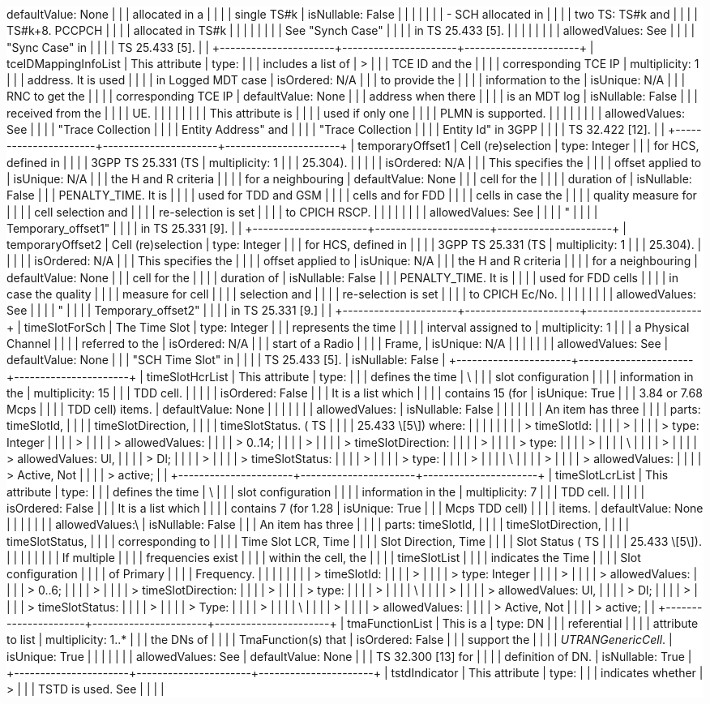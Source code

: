 defaultValue: None | | | allocated in a | | | | single TS#k | isNullable: False | | | | | | | - SCH allocated in | | | | two TS: TS#k and | | | | TS#k+8. PCCPCH | | | | allocated in TS#k | | | | | | | | See \"Synch Case\" | | | | in TS 25.433 [5]. | | | | | | | | allowedValues: See | | | | \"Sync Case\" in | | | | TS 25.433 [5]. | | +----------------------+----------------------+----------------------+ | tceIDMappingInfoList | This attribute | type: | | | includes a list of | \> | | | TCE ID and the | | | | corresponding TCE IP | multiplicity: 1 | | | address. It is used | | | | in Logged MDT case | isOrdered: N/A | | | to provide the | | | | information to the | isUnique: N/A | | | RNC to get the | | | | corresponding TCE IP | defaultValue: None | | | address when there | | | | is an MDT log | isNullable: False | | | received from the | | | | UE. | | | | | | | | This attribute is | | | | used if only one | | | | PLMN is supported. | | | | | | | | allowedValues: See | | | | "Trace Collection | | | | Entity Address" and | | | | "Trace Collection | | | | Entity Id" in 3GPP | | | | TS 32.422 [12]. | | +----------------------+----------------------+----------------------+ | temporaryOffset1 | Cell (re)selection | type: Integer | | | for HCS, defined in | | | | 3GPP TS 25.331 (TS | multiplicity: 1 | | | 25.304). | | | | | isOrdered: N/A | | | This specifies the | | | | offset applied to | isUnique: N/A | | | the H and R criteria | | | | for a neighbouring | defaultValue: None | | | cell for the | | | | duration of | isNullable: False | | | PENALTY_TIME. It is | | | | used for TDD and GSM | | | | cells and for FDD | | | | cells in case the | | | | quality measure for | | | | cell selection and | | | | re-selection is set | | | | to CPICH RSCP. | | | | | | | | allowedValues: See | | | | \" | | | | Temporary_offset1\" | | | | in TS 25.331 [9]. | | +----------------------+----------------------+----------------------+ | temporaryOffset2 | Cell (re)selection | type: Integer | | | for HCS, defined in | | | | 3GPP TS 25.331 (TS | multiplicity: 1 | | | 25.304). | | | | | isOrdered: N/A | | | This specifies the | | | | offset applied to | isUnique: N/A | | | the H and R criteria | | | | for a neighbouring | defaultValue: None | | | cell for the | | | | duration of | isNullable: False | | | PENALTY_TIME. It is | | | | used for FDD cells | | | | in case the quality | | | | measure for cell | | | | selection and | | | | re-selection is set | | | | to CPICH Ec/No. | | | | | | | | allowedValues: See | | | | \" | | | | Temporary_offset2\" | | | | in TS 25.331 [9.] | | +----------------------+----------------------+----------------------+ | timeSlotForSch | The Time Slot | type: Integer | | | represents the time | | | | interval assigned to | multiplicity: 1 | | | a Physical Channel | | | | referred to the | isOrdered: N/A | | | start of a Radio | | | | Frame, | isUnique: N/A | | | | | | | allowedValues: See | defaultValue: None | | | \"SCH Time Slot\" in | | | | TS 25.433 [5]. | isNullable: False | +----------------------+----------------------+----------------------+ | timeSlotHcrList | This attribute | type: | | | defines the time | \ | | | slot configuration | | | | information in the | multiplicity: 15 | | | TDD cell. | | | | | isOrdered: False | | | It is a list which | | | | contains 15 (for | isUnique: True | | | 3.84 or 7.68 Mcps | | | | TDD cell) items. | defaultValue: None | | | | | | | allowedValues: | isNullable: False | | | | | | | An item has three | | | | parts: timeSlotId, | | | | timeSlotDirection, | | | | timeSlotStatus. ( TS | | | | 25.433 \\[5\\]) where: | | | | | | | | > timeSlotId: | | | | > | | | | > type: Integer | | | | > | | | | > allowedValues: | | | | > 0..14; | | | | > | | | | > timeSlotDirection: | | | | > | | | | > type: | | | | > | | | | \ | | | | > | | | | > allowedValues: Ul, | | | | > Dl; | | | | > | | | | > timeSlotStatus: | | | | > | | | | > type: | | | | > | | | | \ | | | | > | | | | > allowedValues: | | | | > Active, Not | | | | > active; | | +----------------------+----------------------+----------------------+ | timeSlotLcrList | This attribute | type: | | | defines the time | \ | | | slot configuration | | | | information in the | multiplicity: 7 | | | TDD cell. | | | | | isOrdered: False | | | It is a list which | | | | contains 7 (for 1.28 | isUnique: True | | | Mcps TDD cell) | | | | items. | defaultValue: None | | | | | | | allowedValues:\ | isNullable: False | | | An item has three | | | | parts: timeSlotId, | | | | timeSlotDirection, | | | | timeSlotStatus, | | | | corresponding to | | | | Time Slot LCR, Time | | | | Slot Direction, Time | | | | Slot Status ( TS | | | | 25.433 \\[5\\]). | | | | | | | | If multiple | | | | frequencies exist | | | | within the cell, the | | | | timeSlotList | | | | indicates the Time | | | | Slot configuration | | | | of Primary | | | | Frequency. | | | | | | | | > timeSlotId: | | | | > | | | | > type: Integer | | | | > | | | | > allowedValues: | | | | > 0..6; | | | | > | | | | > timeSlotDirection: | | | | > | | | | > type: | | | | > | | | | \ | | | | > | | | | > allowedValues: Ul, | | | | > Dl; | | | | > | | | | > timeSlotStatus: | | | | > | | | | > Type: | | | | > | | | | \ | | | | > | | | | > allowedValues: | | | | > Active, Not | | | | > active; | | +----------------------+----------------------+----------------------+ | tmaFunctionList | This is a | type: DN | | | referential | | | | attribute to list | multiplicity: 1..* | | | the DNs of | | | | TmaFunction(s) that | isOrdered: False | | | support the | | | | _UTRANGenericCell_. | isUnique: True | | | | | | | allowedValues: See | defaultValue: None | | | TS 32.300 [13] for | | | | definition of DN. | isNullable: True | +----------------------+----------------------+----------------------+ | tstdIndicator | This attribute | type: | | | indicates whether | \> | | | TSTD is used. See | | | |